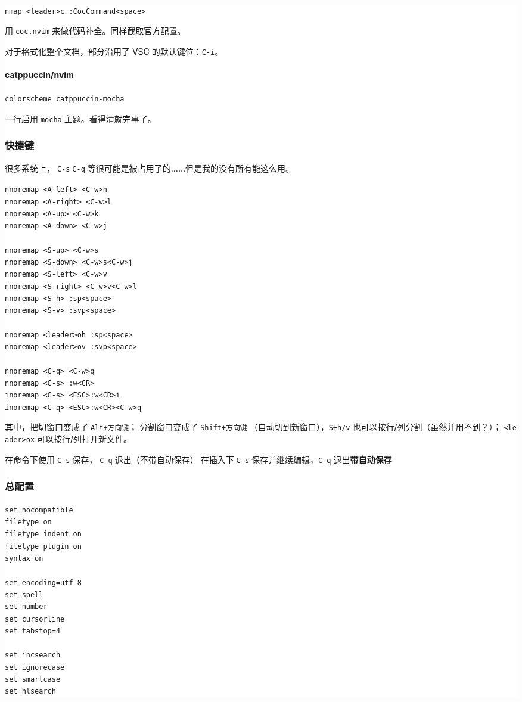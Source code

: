 ```
nmap <leader>c :CocCommand<space>
```

用 `coc.nvim` 来做代码补全。同样截取官方配置。

对于格式化整个文档，部分沿用了 VSC 的默认键位：`C-i`。

#### catppuccin/nvim

```
colorscheme catppuccin-mocha
```

一行启用 `mocha` 主题。看得清就完事了。

### 快捷键

很多系统上， `C-s` `C-q` 等很可能是被占用了的……但是我的没有所有能这么用。

```
nnoremap <A-left> <C-w>h
nnoremap <A-right> <C-w>l
nnoremap <A-up> <C-w>k
nnoremap <A-down> <C-w>j

nnoremap <S-up> <C-w>s
nnoremap <S-down> <C-w>s<C-w>j
nnoremap <S-left> <C-w>v
nnoremap <S-right> <C-w>v<C-w>l
nnoremap <S-h> :sp<space>
nnoremap <S-v> :svp<space>

nnoremap <leader>oh :sp<space>
nnoremap <leader>ov :svp<space>

nnoremap <C-q> <C-w>q
nnoremap <C-s> :w<CR>
inoremap <C-s> <ESC>:w<CR>i
inoremap <C-q> <ESC>:w<CR><C-w>q
```

其中，把切窗口变成了 `Alt+方向键`；
分割窗口变成了 `Shift+方向键` （自动切到新窗口），`S+h/v` 也可以按行/列分割（虽然并用不到？）；
`<leader>ox` 可以按行/列打开新文件。

在命令下使用 `C-s` 保存， `C-q` 退出（不带自动保存）
在插入下 `C-s` 保存并继续编辑，`C-q` 退出**带自动保存**

### 总配置

```
set nocompatible
filetype on
filetype indent on
filetype plugin on
syntax on

set encoding=utf-8
set spell
set number
set cursorline
set tabstop=4

set incsearch
set ignorecase
set smartcase
set hlsearch

```